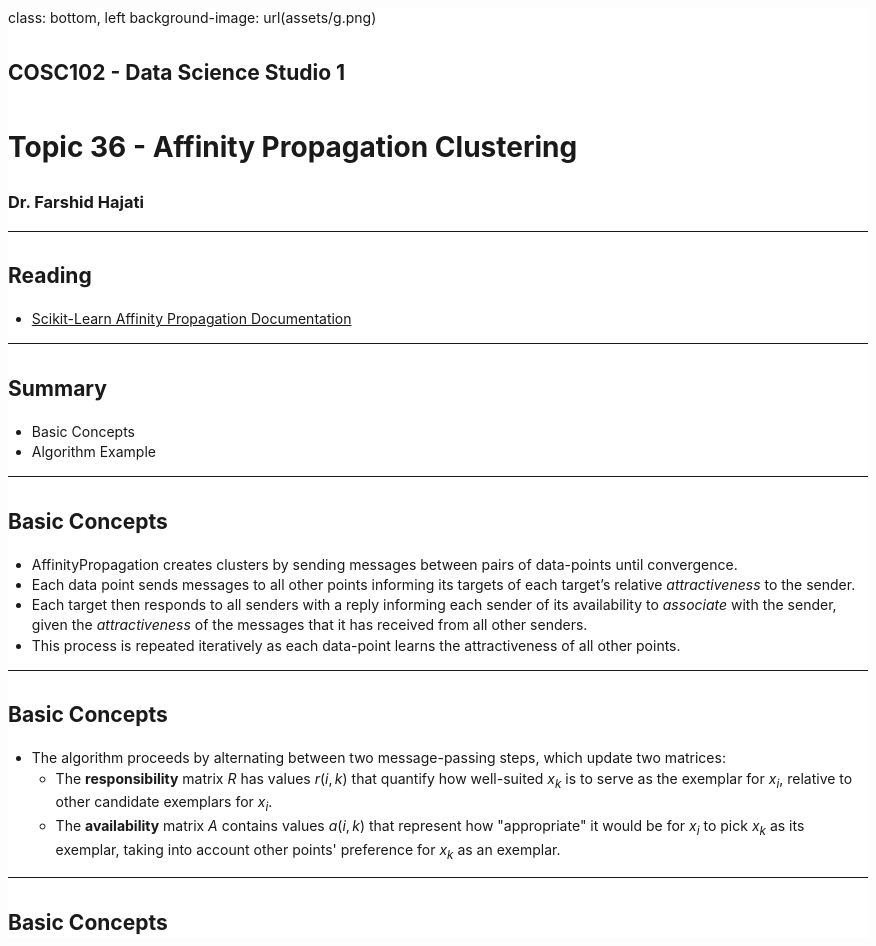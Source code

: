 class: bottom, left
background-image: url(assets/g.png)

<h2 class="title_headings_sml">COSC102 - Data Science Studio 1</h2>

<h1 class="title_headings_sml"> Topic 36 - Affinity Propagation Clustering</h1>

<h3 class="title_headings_sml"> Dr. Farshid Hajati </h3>

---

## Reading

* [Scikit-Learn Affinity Propagation Documentation](https://scikit-learn.org/stable/modules/clustering.html#affinity-propagation)


---

## Summary

* Basic Concepts
* Algorithm Example

---

## Basic Concepts

* AffinityPropagation creates clusters by sending messages between pairs of data-points until convergence.
* Each data point sends messages to all other points informing its targets of each target’s relative *attractiveness* to the sender.
* Each target then responds to all senders with a reply informing each sender of its availability to *associate* with the sender, given the *attractiveness* of the messages that it has received from all other senders.
* This process is repeated iteratively as each data-point learns the attractiveness of all other points.

---

## Basic Concepts

* The algorithm proceeds by alternating between two message-passing steps, which update two matrices:
  * The **responsibility** matrix $R$ has values $r(i, k)$ that quantify how well-suited $x_k$ is to serve as the exemplar for $x_i$, relative to other candidate exemplars for $x_i$.
  * The **availability** matrix $A$ contains values $a(i, k)$ that represent how "appropriate" it would be for $x_i$ to pick $x_k$ as its exemplar, taking into account other points' preference for $x_k$ as an exemplar.


---

## Basic Concepts
